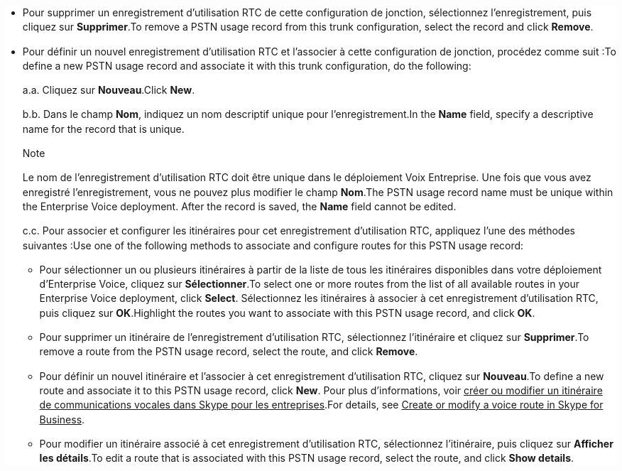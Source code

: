   - <span data-ttu-id="d07ea-137">Pour supprimer un enregistrement d’utilisation RTC de cette configuration de jonction, sélectionnez l’enregistrement, puis cliquez sur **Supprimer**.</span><span class="sxs-lookup"><span data-stu-id="d07ea-137">To remove a PSTN usage record from this trunk configuration, select the record and click **Remove**.</span></span>
    
   - <span data-ttu-id="d07ea-138">Pour définir un nouvel enregistrement d’utilisation RTC et l’associer à cette configuration de jonction, procédez comme suit :</span><span class="sxs-lookup"><span data-stu-id="d07ea-138">To define a new PSTN usage record and associate it with this trunk configuration, do the following:</span></span>
    
     <span data-ttu-id="d07ea-139">a.</span><span class="sxs-lookup"><span data-stu-id="d07ea-139">a.</span></span> <span data-ttu-id="d07ea-140">Cliquez sur **Nouveau**.</span><span class="sxs-lookup"><span data-stu-id="d07ea-140">Click **New**.</span></span>
    
     <span data-ttu-id="d07ea-141">b.</span><span class="sxs-lookup"><span data-stu-id="d07ea-141">b.</span></span> <span data-ttu-id="d07ea-142">Dans le champ **Nom**, indiquez un nom descriptif unique pour l’enregistrement.</span><span class="sxs-lookup"><span data-stu-id="d07ea-142">In the **Name** field, specify a descriptive name for the record that is unique.</span></span>
    
     > [!NOTE]
     > <span data-ttu-id="d07ea-p111">Le nom de l’enregistrement d’utilisation RTC doit être unique dans le déploiement Voix Entreprise. Une fois que vous avez enregistré l’enregistrement, vous ne pouvez plus modifier le champ **Nom**.</span><span class="sxs-lookup"><span data-stu-id="d07ea-p111">The PSTN usage record name must be unique within the Enterprise Voice deployment. After the record is saved, the **Name** field cannot be edited.</span></span>
  
     <span data-ttu-id="d07ea-145">c.</span><span class="sxs-lookup"><span data-stu-id="d07ea-145">c.</span></span> <span data-ttu-id="d07ea-146">Pour associer et configurer les itinéraires pour cet enregistrement d’utilisation RTC, appliquez l’une des méthodes suivantes :</span><span class="sxs-lookup"><span data-stu-id="d07ea-146">Use one of the following methods to associate and configure routes for this PSTN usage record:</span></span>
    
     - <span data-ttu-id="d07ea-147">Pour sélectionner un ou plusieurs itinéraires à partir de la liste de tous les itinéraires disponibles dans votre déploiement d’Enterprise Voice, cliquez sur **Sélectionner**.</span><span class="sxs-lookup"><span data-stu-id="d07ea-147">To select one or more routes from the list of all available routes in your Enterprise Voice deployment, click **Select**.</span></span> <span data-ttu-id="d07ea-148">Sélectionnez les itinéraires à associer à cet enregistrement d’utilisation RTC, puis cliquez sur **OK**.</span><span class="sxs-lookup"><span data-stu-id="d07ea-148">Highlight the routes you want to associate with this PSTN usage record, and click **OK**.</span></span> 
    
     - <span data-ttu-id="d07ea-149">Pour supprimer un itinéraire de l’enregistrement d’utilisation RTC, sélectionnez l’itinéraire et cliquez sur **Supprimer**.</span><span class="sxs-lookup"><span data-stu-id="d07ea-149">To remove a route from the PSTN usage record, select the route, and click **Remove**.</span></span>
    
     - <span data-ttu-id="d07ea-150">Pour définir un nouvel itinéraire et l’associer à cet enregistrement d’utilisation RTC, cliquez sur **Nouveau**.</span><span class="sxs-lookup"><span data-stu-id="d07ea-150">To define a new route and associate it to this PSTN usage record, click **New**.</span></span> <span data-ttu-id="d07ea-151">Pour plus d’informations, voir [créer ou modifier un itinéraire de communications vocales dans Skype pour les entreprises](create-or-modify-a-voice-route.md).</span><span class="sxs-lookup"><span data-stu-id="d07ea-151">For details, see [Create or modify a voice route in Skype for Business](create-or-modify-a-voice-route.md).</span></span>
    
     - <span data-ttu-id="d07ea-152">Pour modifier un itinéraire associé à cet enregistrement d’utilisation RTC, sélectionnez l’itinéraire, puis cliquez sur **Afficher les détails**.</span><span class="sxs-lookup"><span data-stu-id="d07ea-152">To edit a route that is associated with this PSTN usage record, select the route, and click **Show details**.</span></span>
    